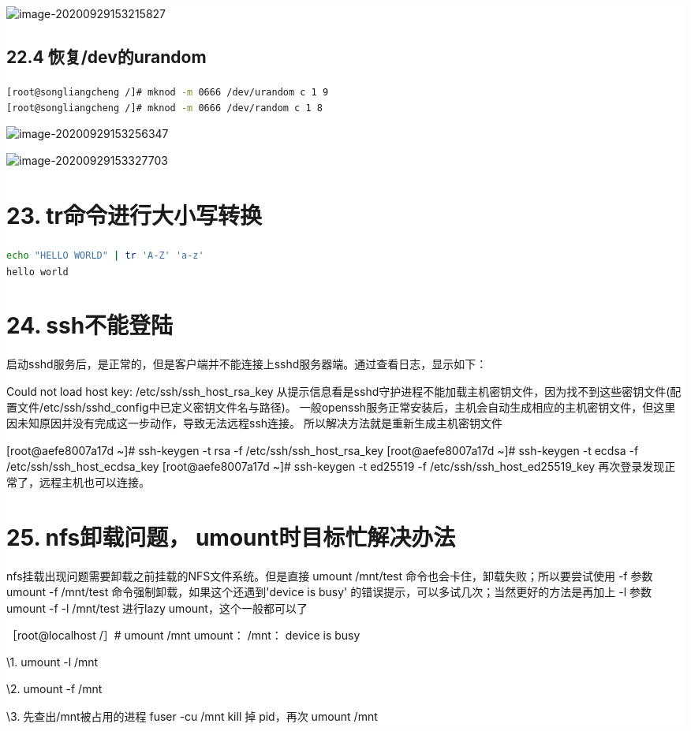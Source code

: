 ![image-20200929153215827](http://myapp.img.mykernel.cn/image-20200929153215827.png)

## 22.4 恢复/dev的urandom

```bash
[root@songliangcheng /]# mknod -m 0666 /dev/urandom c 1 9
[root@songliangcheng /]# mknod -m 0666 /dev/random c 1 8
```

![image-20200929153256347](http://myapp.img.mykernel.cn/image-20200929153256347.png)

![image-20200929153327703](http://myapp.img.mykernel.cn/image-20200929153327703.png)

# 23. tr命令进行大小写转换

```bash
echo "HELLO WORLD" | tr 'A-Z' 'a-z'
hello world
```



# 24. ssh不能登陆

启动sshd服务后，是正常的，但是客户端并不能连接上sshd服务器端。通过查看日志，显示如下：

Could not load host key: /etc/ssh/ssh_host_rsa_key
从提示信息看是sshd守护进程不能加载主机密钥文件，因为找不到这些密钥文件(配置文件/etc/ssh/sshd_config中已定义密钥文件名与路径)。 一般openssh服务正常安装后，主机会自动生成相应的主机密钥文件，但这里因未知原因并没有完成这一步动作，导致无法远程ssh连接。
所以解决方法就是重新生成主机密钥文件

[root@aefe8007a17d ~]# ssh-keygen -t rsa -f /etc/ssh/ssh_host_rsa_key
[root@aefe8007a17d ~]# ssh-keygen -t ecdsa -f /etc/ssh/ssh_host_ecdsa_key
[root@aefe8007a17d ~]# ssh-keygen -t ed25519 -f /etc/ssh/ssh_host_ed25519_key
再次登录发现正常了，远程主机也可以连接。

# 25. nfs卸载问题， umount时目标忙解决办法

nfs挂载出现问题需要卸载之前挂载的NFS文件系统。但是直接 umount /mnt/test 命令也会卡住，卸载失败；所以要尝试使用 -f 参数 umount -f /mnt/test 命令强制卸载，如果这个还遇到'device is busy' 的错误提示，可以多试几次；当然更好的方法是再加上 -l 参数 umount -f -l /mnt/test 进行lazy umount，这个一般都可以了





［root@localhost /］# umount /mnt
umount： /mnt： device is busy

\1. umount -l /mnt

\2. umount -f /mnt

\3. 先查出/mnt被占用的进程
fuser -cu /mnt
kill 掉 pid，再次 umount /mnt
